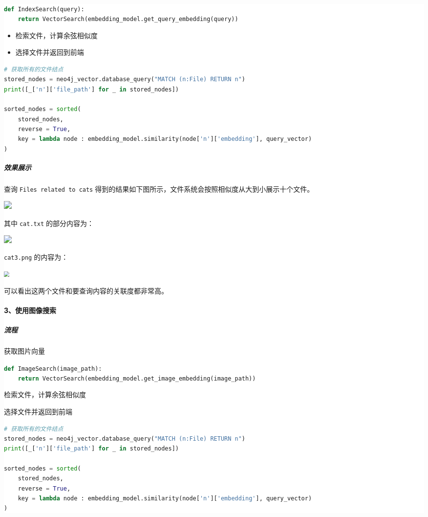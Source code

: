 ``` python
def IndexSearch(query):
    return VectorSearch(embedding_model.get_query_embedding(query))
```

- 检索文件，计算余弦相似度

- 选择文件并返回到前端

``` python
# 获取所有的文件结点
stored_nodes = neo4j_vector.database_query("MATCH (n:File) RETURN n")
print([_['n']['file_path'] for _ in stored_nodes])

sorted_nodes = sorted(
	stored_nodes,
	reverse = True, 
	key = lambda node : embedding_model.similarity(node['n']['embedding'], query_vector)
)
```

##### 效果展示

查询 `Files related to cats` 得到的结果如下图所示，文件系统会按照相似度从大到小展示十个文件。

![](https://img2024.cnblogs.com/blog/1996139/202407/1996139-20240710161952461-2103124481.png)

其中 `cat.txt` 的部分内容为：

![](https://img2024.cnblogs.com/blog/1996139/202407/1996139-20240710162224116-43677566.png)

`cat3.png` 的内容为：

<img src="https://img2024.cnblogs.com/blog/1996139/202407/1996139-20240710162431352-384594540.png" style="zoom:67%;" />

可以看出这两个文件和要查询内容的关联度都非常高。

#### 3、使用图像搜索

##### 流程

获取图片向量

``` python
def ImageSearch(image_path):
    return VectorSearch(embedding_model.get_image_embedding(image_path))
```

检索文件，计算余弦相似度

选择文件并返回到前端

``` python
# 获取所有的文件结点
stored_nodes = neo4j_vector.database_query("MATCH (n:File) RETURN n")
print([_['n']['file_path'] for _ in stored_nodes])

sorted_nodes = sorted(
    stored_nodes,
    reverse = True, 
    key = lambda node : embedding_model.similarity(node['n']['embedding'], query_vector)
)
```
